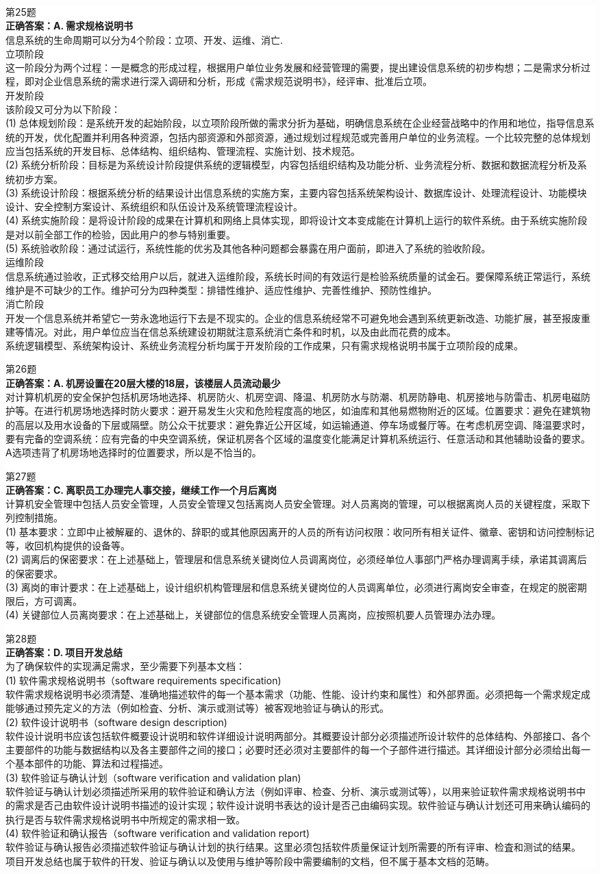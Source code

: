 第25题  
**正确答案：A. 需求规格说明书**  
信息系统的生命周期可以分为4个阶段：立项、开发、运维、消亡.  
立项阶段  
这一阶段分为两个过程：一是概念的形成过程，根据用户单位业务发展和经营管理的需要，提出建设信息系统的初步构想；二是需求分析过程，即对企业信息系统的需求进行深入调研和分析，形成《需求规范说明书》，经评审、批准后立项。  
开发阶段  
该阶段又可分为以下阶段：  
(1) 总体规划阶段：是系统开发的起始阶段，以立项阶段所做的需求分折为基础，明确信息系统在企业经营战略中的作用和地位，指导信息系统的开发，优化配置并利用各种资源，包括内部资源和外部资源，通过规划过程规范或完善用户单位的业务流程。一个比较完整的总体规划应当包括系统的开发目标、总体结构、组织结构、管理流程、实施计划、技术规范。  
(2) 系统分析阶段：目标是为系统设计阶段提供系统的逻辑模型，内容包括组织结构及功能分析、业务流程分析、数据和数据流程分析及系统初步方案。  
(3) 系统设计阶段：根据系统分析的结果设计出信息系统的实施方案，主要内容包括系统架构设计、数据库设计、处理流程设计、功能模块设计、安全控制方案设计、系统组织和队伍设计及系统管理流程设计。  
(4) 系统实施阶段：是将设计阶段的成果在计算机和网络上具体实现，即将设计文本变成能在计算机上运行的软件系统。由于系统实施阶段是对以前全部工作的检验，因此用户的参与特别重要。  
(5) 系统验收阶段：通过试运行，系统性能的优劣及其他各种问题都会暴露在用户面前，即进入了系统的验收阶段。  
运维阶段  
信息系统通过验收，正式移交给用户以后，就进入运维阶段，系统长时间的有效运行是检验系统质量的试金石。要保障系统正常运行，系统维护是不可缺少的工作。维护可分为四种类型：排错性维护、适应性维护、完善性维护、预防性维护。  
消亡阶段  
开发一个信息系统并希望它一劳永逸地运行下去是不现实的。企业的信息系统经常不可避免地会遇到系统更新改造、功能扩展，甚至报废重建等情况。对此，用户单位应当在信总系统建设初期就注意系统消亡条件和时机，以及由此而花费的成本。  
系统逻辑模型、系统架构设计、系统业务流程分析均属于开发阶段的工作成果，只有需求规格说明书属于立项阶段的成果。  
  
第26题  
**正确答案：A. 机房设置在20层大楼的18层，该楼层人员流动最少**  
对计算机机房的安全保护包括机房场地选择、机房防火、机房空调、降温、机房防水与防潮、机房防静电、机房接地与防雷击、机房电磁防护等。在进行机房场地选择时防火要求：避开易发生火灾和危险程度高的地区，如油库和其他易燃物附近的区域。位置要求：避免在建筑物的高层以及用水设备的下层或隔壁。防公众干扰要求：避免靠近公开区域，如运输通道、停车场或餐厅等。在考虑机房空调、降温要求时，要有完备的空调系统：应有完备的中央空调系统，保证机房各个区域的温度变化能满足计算机系统运行、任意活动和其他辅助设备的要求。  
A选项违背了机房场地选择时的位置要求，所以是不恰当的。  
  
第27题  
**正确答案：C. 离职员工办理完人事交接，继续工作一个月后离岗**  
计算机安全管理中包括人员安全管理，人员安全管理又包括离岗人员安全管理。对人员离岗的管理，可以根据离岗人员的关键程度，采取下列控制措施。  
(1) 基本要求：立即中止被解雇的、退休的、辞职的或其他原因离开的人员的所有访问权限：收冋所有相关证件、徽章、密钥和访问控制标记等，收回机构提供的设备等。  
(2) 调离后的保密要求：在上述基础上，管理层和信息系统关键岗位人员调离岗位，必须经单位人事部门严格办理调离手续，承诺其调离后的保密要求。  
(3) 离岗的审计要求：在上述基础上，设计组织机构管理层和信息系统关键岗位的人员调离单位，必须进行离岗安全审查，在规定的脱密期限后，方可调离。  
(4) 关键部位人员离岗要求：在上述基础上，关键部位的信息系统安全管理人员离岗，应按照机要人员管理办法办理。  
  
第28题  
**正确答案：D. 项目开发总结**  
为了确保软件的实现满足需求，至少需要下列基本文档：  
(1) 软件需求规格说明书（software requirements specification)  
软件需求规格说明书必须清楚、准确地描述软件的每一个基本需求（功能、性能、设计约束和属性）和外部界面。必须把每一个需求规定成能够通过预先定义的方法（例如检査、分析、演示或测试等）被客观地验证与确认的形式。  
(2) 软件设计说明书（software design description)  
软件设计说明书应该包括软件概要设计说明和软件详细设计说明两部分。其概要设计部分必须描述所设计软件的总体结构、外部接口、各个主要部件的功能与数据结构以及各主要部件之间的接口；必要时还必须对主要部件的每一个子部件进行描述。其详细设计部分必须给出每一个基本部件的功能、算法和过程描述。  
(3) 软件验证与确认计划（software verification and validation plan)  
软件验证与确认计划必须描述所采用的软件验证和确认方法（例如评审、检查、分析、演示或测试等），以用来验证软件需求规格说明书中的需求是否己由软件设计说明书描述的设计实现；软件设计说明书表达的设计是否己由编码实现。软件验证与确认计划还可用来确认编码的执行是否与软件需求规格说明书中所规定的需求相一致。  
(4) 软件验证和确认报告（software verification and validation report)  
软件验证与确认报告必须描述软件验证与确认计划的执行结果。这里必须包括软件质量保证计划所需要的所有评审、检査和测试的结果。  
项目开发总结也属于软件的幵发、验证与确认以及使用与维护等阶段中需要编制的文档，但不属于基本文档的范畴。  
  